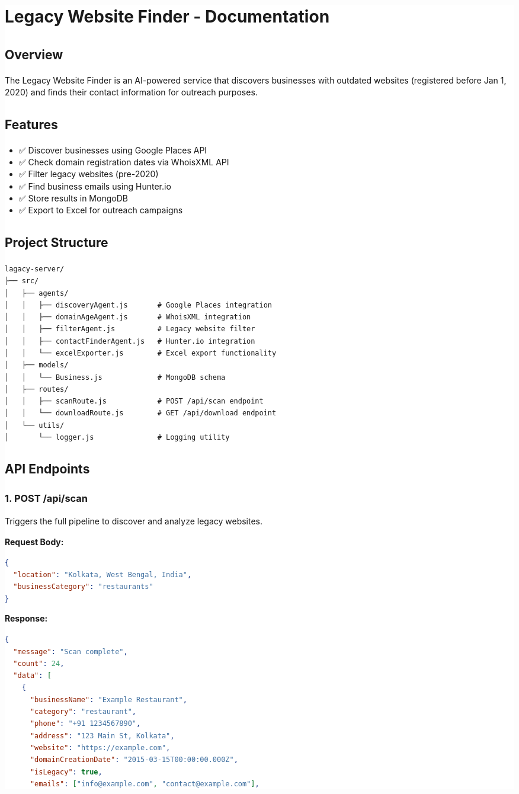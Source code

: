 # Legacy Website Finder - Documentation

## Overview
The Legacy Website Finder is an AI-powered service that discovers businesses with outdated websites (registered before Jan 1, 2020) and finds their contact information for outreach purposes.

## Features
- ✅ Discover businesses using Google Places API
- ✅ Check domain registration dates via WhoisXML API
- ✅ Filter legacy websites (pre-2020)
- ✅ Find business emails using Hunter.io
- ✅ Store results in MongoDB
- ✅ Export to Excel for outreach campaigns

## Project Structure
```
lagacy-server/
├── src/
│   ├── agents/
│   │   ├── discoveryAgent.js       # Google Places integration
│   │   ├── domainAgeAgent.js       # WhoisXML integration
│   │   ├── filterAgent.js          # Legacy website filter
│   │   ├── contactFinderAgent.js   # Hunter.io integration
│   │   └── excelExporter.js        # Excel export functionality
│   ├── models/
│   │   └── Business.js             # MongoDB schema
│   ├── routes/
│   │   ├── scanRoute.js            # POST /api/scan endpoint
│   │   └── downloadRoute.js        # GET /api/download endpoint
│   └── utils/
│       └── logger.js               # Logging utility
```

## API Endpoints

### 1. POST /api/scan
Triggers the full pipeline to discover and analyze legacy websites.

**Request Body:**
```json
{
  "location": "Kolkata, West Bengal, India",
  "businessCategory": "restaurants"
}
```

**Response:**
```json
{
  "message": "Scan complete",
  "count": 24,
  "data": [
    {
      "businessName": "Example Restaurant",
      "category": "restaurant",
      "phone": "+91 1234567890",
      "address": "123 Main St, Kolkata",
      "website": "https://example.com",
      "domainCreationDate": "2015-03-15T00:00:00.000Z",
      "isLegacy": true,
      "emails": ["info@example.com", "contact@example.com"],
```